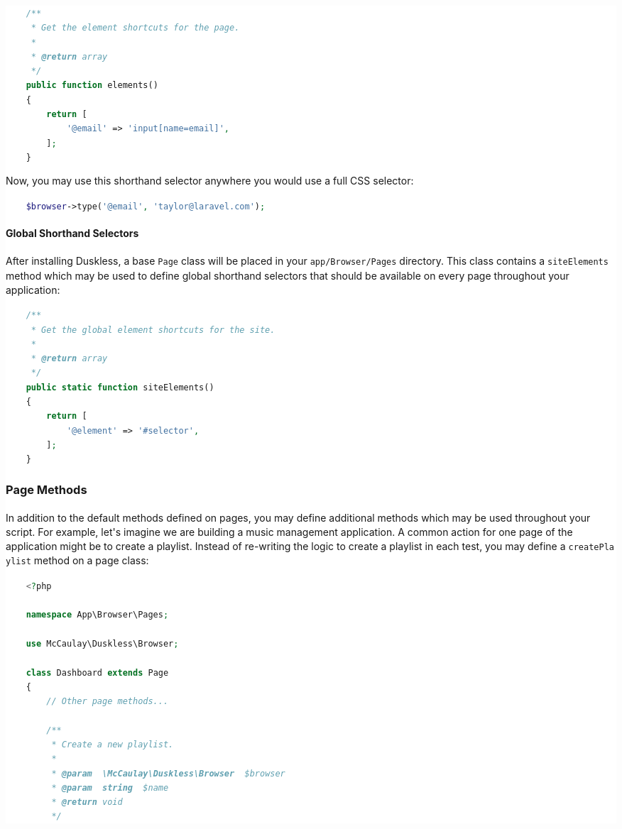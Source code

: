 ```php
    /**
     * Get the element shortcuts for the page.
     *
     * @return array
     */
    public function elements()
    {
        return [
            '@email' => 'input[name=email]',
        ];
    }
```

Now, you may use this shorthand selector anywhere you would use a full CSS selector:

```php
    $browser->type('@email', 'taylor@laravel.com');
```

#### Global Shorthand Selectors

After installing Duskless, a base `Page` class will be placed in your `app/Browser/Pages` directory. This class contains a `siteElements` method which may be used to define global shorthand selectors that should be available on every page throughout your application:

```php
    /**
     * Get the global element shortcuts for the site.
     *
     * @return array
     */
    public static function siteElements()
    {
        return [
            '@element' => '#selector',
        ];
    }
```

<a name="page-methods"></a>
### Page Methods

In addition to the default methods defined on pages, you may define additional methods which may be used throughout your script. For example, let's imagine we are building a music management application. A common action for one page of the application might be to create a playlist. Instead of re-writing the logic to create a playlist in each test, you may define a `createPlaylist` method on a page class:

```php
    <?php

    namespace App\Browser\Pages;

    use McCaulay\Duskless\Browser;

    class Dashboard extends Page
    {
        // Other page methods...

        /**
         * Create a new playlist.
         *
         * @param  \McCaulay\Duskless\Browser  $browser
         * @param  string  $name
         * @return void
         */
```